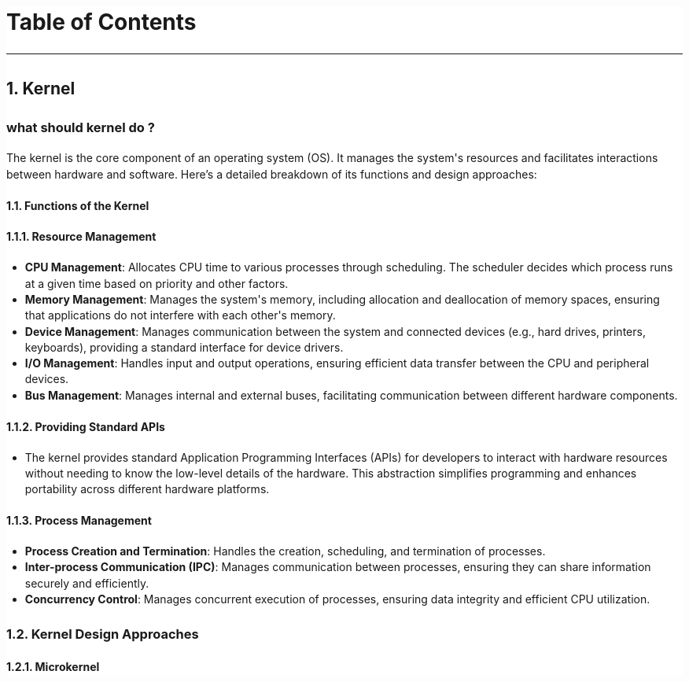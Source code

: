 # Table of Contents





---------------

## 1. Kernel

### what should kernel do ?

The kernel is the core component of an operating system (OS). It manages the system's resources and facilitates interactions between hardware and software. Here’s a detailed breakdown of its functions and design approaches:

#### 1.1. Functions of the Kernel

#### 1.1.1. **Resource Management**

- **CPU Management**: Allocates CPU time to various processes through scheduling. The scheduler decides which process runs at a given time based on priority and other factors.
- **Memory Management**: Manages the system's memory, including allocation and deallocation of memory spaces, ensuring that applications do not interfere with each other's memory.
- **Device Management**: Manages communication between the system and connected devices (e.g., hard drives, printers, keyboards), providing a standard interface for device drivers.
- **I/O Management**: Handles input and output operations, ensuring efficient data transfer between the CPU and peripheral devices.
- **Bus Management**: Manages internal and external buses, facilitating communication between different hardware components.

#### 1.1.2. **Providing Standard APIs**

- The kernel provides standard Application Programming Interfaces (APIs) for developers to interact with hardware resources without needing to know the low-level details of the hardware. This abstraction simplifies programming and enhances portability across different hardware platforms.

#### 1.1.3. **Process Management**

- **Process Creation and Termination**: Handles the creation, scheduling, and termination of processes.
- **Inter-process Communication (IPC)**: Manages communication between processes, ensuring they can share information securely and efficiently.
- **Concurrency Control**: Manages concurrent execution of processes, ensuring data integrity and efficient CPU utilization.

### 1.2. Kernel Design Approaches

#### 1.2.1. **Microkernel**
